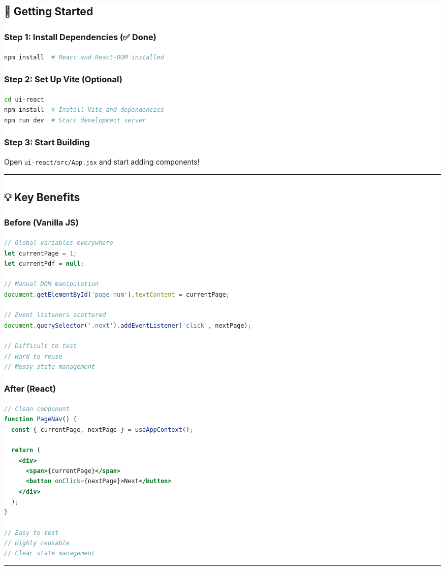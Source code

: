 ## 🚀 Getting Started

### Step 1: Install Dependencies (✅ Done)

```bash
npm install  # React and React-DOM installed
```

### Step 2: Set Up Vite (Optional)

```bash
cd ui-react
npm install  # Install Vite and dependencies
npm run dev  # Start development server
```

### Step 3: Start Building

Open `ui-react/src/App.jsx` and start adding components!

---

## 💡 Key Benefits

### Before (Vanilla JS)
```javascript
// Global variables everywhere
let currentPage = 1;
let currentPdf = null;

// Manual DOM manipulation
document.getElementById('page-num').textContent = currentPage;

// Event listeners scattered
document.querySelector('.next').addEventListener('click', nextPage);

// Difficult to test
// Hard to reuse
// Messy state management
```

### After (React)
```jsx
// Clean component
function PageNav() {
  const { currentPage, nextPage } = useAppContext();
  
  return (
    <div>
      <span>{currentPage}</span>
      <button onClick={nextPage}>Next</button>
    </div>
  );
}

// Easy to test
// Highly reusable
// Clear state management
```

---
